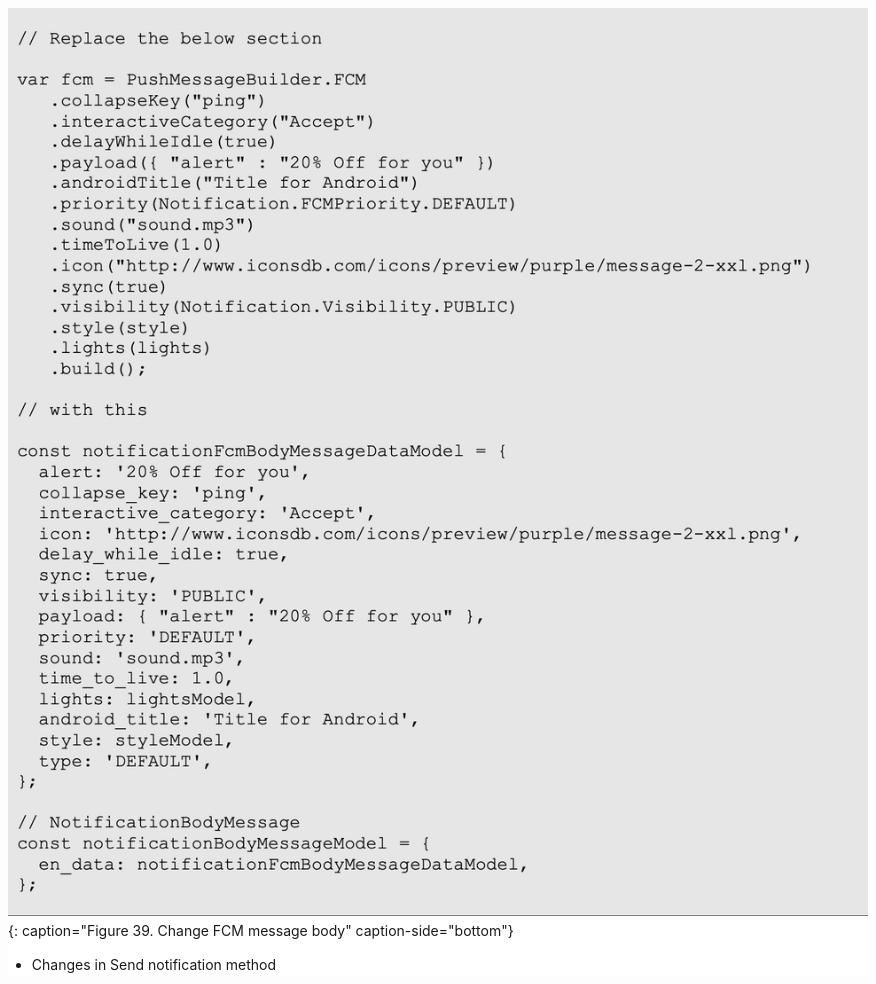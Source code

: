 ![Change FCM message body](images/en-migration-messagebody.png "Change FCM message body"){: caption="Figure 39. Change FCM message body" caption-side="bottom"}


* Changes in Send notification method